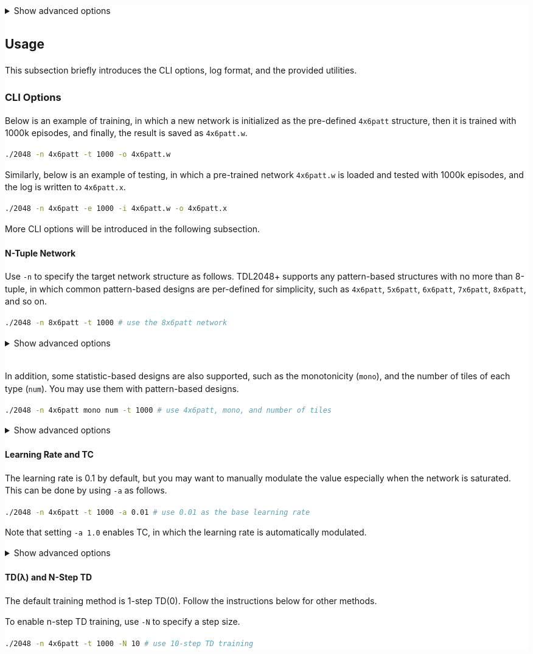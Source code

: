 <details><summary>Show advanced options</summary></details>


## Usage

This subsection briefly introduces the CLI options, log format, and the provided utilities.

### CLI Options

Below is an example of training, in which a new network is initialized as the pre-defined `4x6patt` structure, then it is trained with 1000k episodes, and finally, the result is saved as `4x6patt.w`.
```bash
./2048 -n 4x6patt -t 1000 -o 4x6patt.w
```

Similarly, below is an example of testing, in which a pre-trained network `4x6patt.w` is loaded and tested with 1000k episodes, and the log is written to `4x6patt.x`.
```bash
./2048 -n 4x6patt -e 1000 -i 4x6patt.w -o 4x6patt.x
```

More CLI options will be introduced in the following subsection.

#### N-Tuple Network

Use `-n` to specify the target network structure as follows. TDL2048+ supports any pattern-based structures with no more than 8-tuple, in which common pattern-based designs are per-defined for simplicity, such as `4x6patt`, `5x6patt`, `6x6patt`, `7x6patt`, `8x6patt`, and so on.
```bash
./2048 -n 8x6patt -t 1000 # use the 8x6patt network
```

<details><summary>Show advanced options</summary></details><br>

In addition, some statistic-based designs are also supported, such as the monotonicity (`mono`), and the number of tiles of each type (`num`). You may use them with pattern-based designs.
```bash
./2048 -n 4x6patt mono num -t 1000 # use 4x6patt, mono, and number of tiles
```

<details><summary>Show advanced options</summary></details>

#### Learning Rate and TC

The learning rate is 0.1 by default, but you may want to manually modulate the value especially when the network is saturated. This can be done by using `-a` as follows.
```bash
./2048 -n 4x6patt -t 1000 -a 0.01 # use 0.01 as the base learning rate
```

Note that setting `-a 1.0` enables TC, in which the learning rate is automatically modulated.

<details><summary>Show advanced options</summary></details>

#### TD(λ) and N-Step TD

The default training method is 1-step TD(0). Follow the instructions below for other methods.

To enable n-step TD training, use `-N` to specify a step size.
```bash
./2048 -n 4x6patt -t 1000 -N 10 # use 10-step TD training
```
